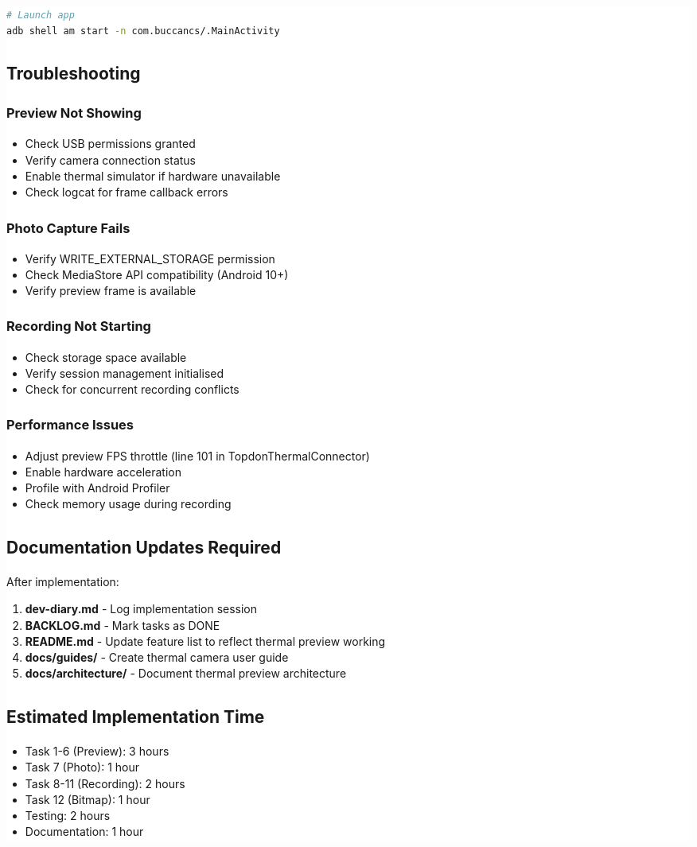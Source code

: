 ```bash
# Launch app
adb shell am start -n com.buccancs/.MainActivity
```

## Troubleshooting

### Preview Not Showing

- Check USB permissions granted
- Verify camera connection status
- Enable thermal simulator if hardware unavailable
- Check logcat for frame callback errors

### Photo Capture Fails

- Verify WRITE_EXTERNAL_STORAGE permission
- Check MediaStore API compatibility (Android 10+)
- Verify preview frame is available

### Recording Not Starting

- Check storage space available
- Verify session management initialised
- Check for concurrent recording conflicts

### Performance Issues

- Adjust preview FPS throttle (line 101 in TopdonThermalConnector)
- Enable hardware acceleration
- Profile with Android Profiler
- Check memory usage during recording

## Documentation Updates Required

After implementation:

1. **dev-diary.md** - Log implementation session
2. **BACKLOG.md** - Mark tasks as DONE
3. **README.md** - Update feature list to reflect thermal preview working
4. **docs/guides/** - Create thermal camera user guide
5. **docs/architecture/** - Document thermal preview architecture

## Estimated Implementation Time

- Task 1-6 (Preview): 3 hours
- Task 7 (Photo): 1 hour
- Task 8-11 (Recording): 2 hours
- Task 12 (Bitmap): 1 hour
- Testing: 2 hours
- Documentation: 1 hour
